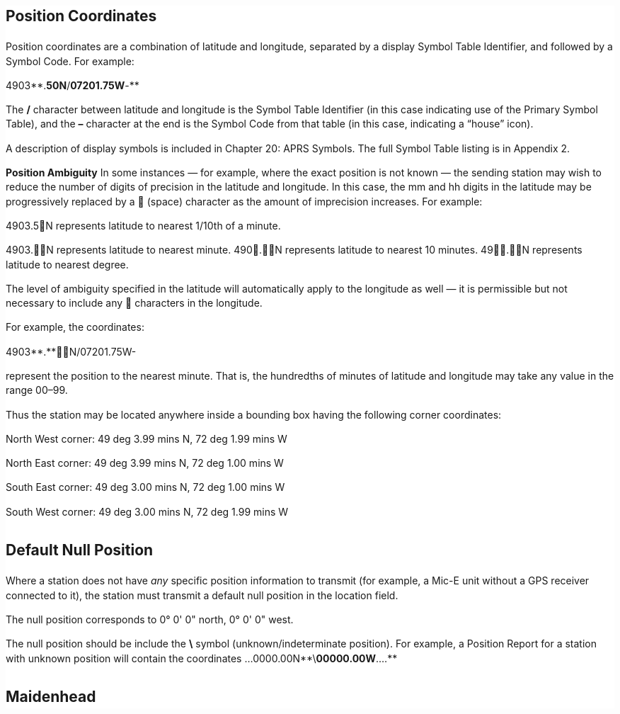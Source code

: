 ## Position Coordinates

Position coordinates are a combination of latitude and longitude, separated by a display Symbol Table Identifier, and followed by a Symbol Code. For example:

4903**.**50N**/**07201.75W**-**

The **/** character between latitude and longitude is the Symbol Table Identifier (in this case indicating use of the Primary Symbol Table), and the **–** character at the end is the Symbol Code from that table (in this case, indicating a “house” icon).

A description of display symbols is included in Chapter 20: APRS Symbols. The full Symbol Table listing is in Appendix 2.

**Position Ambiguity** In some instances — for example, where the exact position is not known — the sending station may wish to reduce the number of digits of precision in the latitude and longitude. In this case, the mm and hh digits in the latitude may be progressively replaced by a  (space) character as the amount of imprecision increases. For example:

4903.5N represents latitude to nearest 1/10th of a minute.

4903.N represents latitude to nearest minute. 490.N represents latitude to nearest 10 minutes. 49.N represents latitude to nearest degree.

The level of ambiguity specified in the latitude will automatically apply to the longitude as well — it is permissible but not necessary to include any  characters in the longitude.

For example, the coordinates:

4903**.**N/07201.75W-

represent the position to the nearest minute. That is, the hundredths of minutes of latitude and longitude may take any value in the range 00–99.

Thus the station may be located anywhere inside a bounding box having the following corner coordinates:

North West corner: 49 deg 3.99 mins N, 72 deg 1.99 mins W

North East corner: 49 deg 3.99 mins N, 72 deg 1.00 mins W

South East corner: 49 deg 3.00 mins N, 72 deg 1.00 mins W

South West corner: 49 deg 3.00 mins N, 72 deg 1.99 mins W

## Default Null Position

Where a station does not have _any_ specific position information to transmit (for example, a Mic-E unit without a GPS receiver connected to it), the station must transmit a default null position in the location field.

The null position corresponds to 0° 0' 0" north, 0° 0' 0" west.

The null position should be include the **\\** symbol (unknown/indeterminate position). For example, a Position Report for a station with unknown position will contain the coordinates …0000.00N**\\**00000.00W**.…**

## Maidenhead
